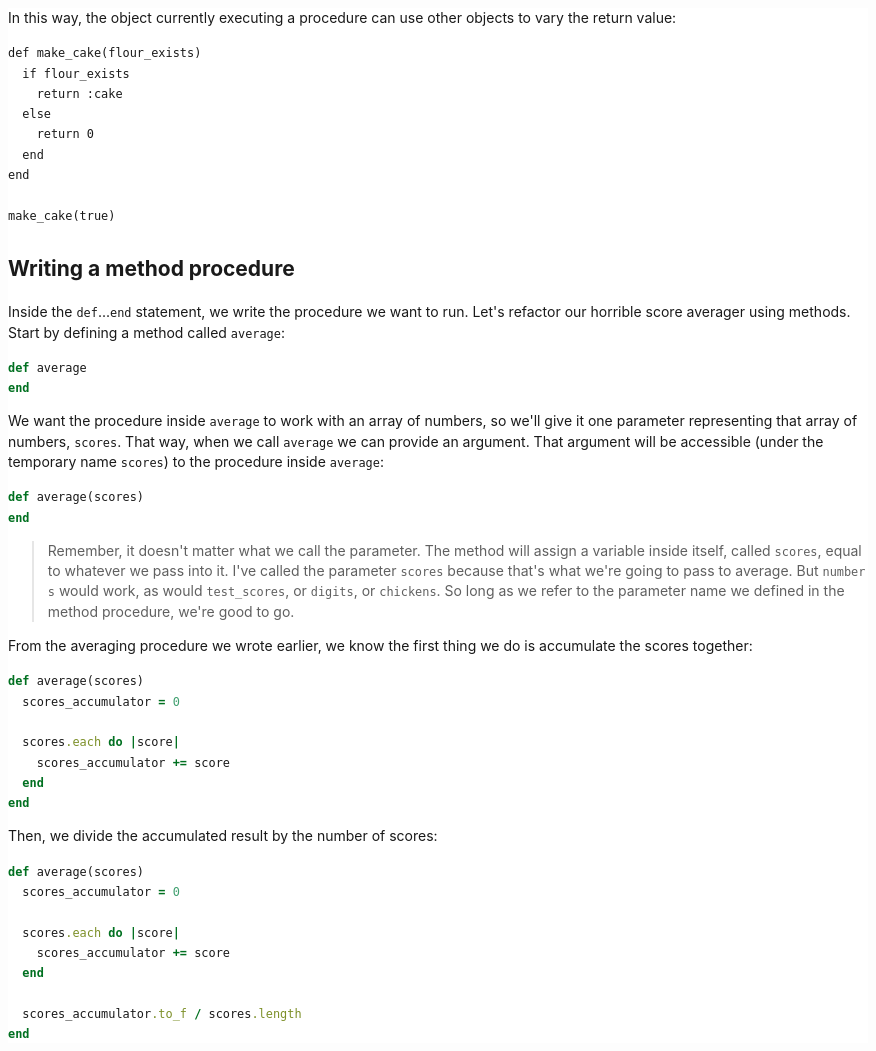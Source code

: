 In this way, the object currently executing a procedure can use other objects to vary the return value:

```eval-ruby
def make_cake(flour_exists)
  if flour_exists
    return :cake
  else
    return 0
  end
end

make_cake(true)
```

## Writing a method procedure

Inside the `def`...`end` statement, we write the procedure we want to run. Let's refactor our horrible score averager using methods. Start by defining a method called `average`:

```ruby
def average
end
```

We want the procedure inside `average` to work with an array of numbers, so we'll give it one parameter representing that array of numbers, `scores`. That way, when we call `average` we can provide an argument. That argument will be accessible (under the temporary name `scores`) to the procedure inside `average`:

```ruby
def average(scores)
end
```

> Remember, it doesn't matter what we call the parameter. The method will assign a variable inside itself, called `scores`, equal to whatever we pass into it. I've called the parameter `scores` because that's what we're going to pass to average. But `numbers` would work, as would `test_scores`, or `digits`, or `chickens`. So long as we refer to the parameter name we defined in the method procedure, we're good to go.

From the averaging procedure we wrote earlier, we know the first thing we do is accumulate the scores together:

```ruby
def average(scores)
  scores_accumulator = 0

  scores.each do |score|
    scores_accumulator += score
  end
end
```

Then, we divide the accumulated result by the number of scores:

```ruby
def average(scores)
  scores_accumulator = 0

  scores.each do |score|
    scores_accumulator += score
  end

  scores_accumulator.to_f / scores.length
end
```
